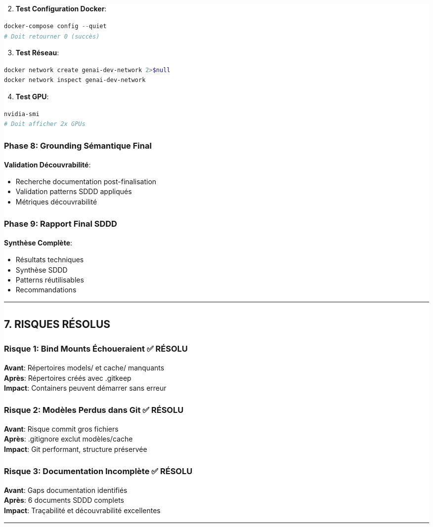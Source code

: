 2. **Test Configuration Docker**:
```powershell
docker-compose config --quiet
# Doit retourner 0 (succès)
```

3. **Test Réseau**:
```powershell
docker network create genai-dev-network 2>$null
docker network inspect genai-dev-network
```

4. **Test GPU**:
```powershell
nvidia-smi
# Doit afficher 2x GPUs
```

### Phase 8: Grounding Sémantique Final

**Validation Découvrabilité**:
- Recherche documentation post-finalisation
- Validation patterns SDDD appliqués
- Métriques découvrabilité

### Phase 9: Rapport Final SDDD

**Synthèse Complète**:
- Résultats techniques
- Synthèse SDDD
- Patterns réutilisables
- Recommandations

---

## 7. RISQUES RÉSOLUS

### Risque 1: Bind Mounts Échoueraient ✅ RÉSOLU
**Avant**: Répertoires models/ et cache/ manquants  
**Après**: Répertoires créés avec .gitkeep  
**Impact**: Containers peuvent démarrer sans erreur

### Risque 2: Modèles Perdus dans Git ✅ RÉSOLU
**Avant**: Risque commit gros fichiers  
**Après**: .gitignore exclut modèles/cache  
**Impact**: Git performant, structure préservée

### Risque 3: Documentation Incomplète ✅ RÉSOLU
**Avant**: Gaps documentation identifiés  
**Après**: 6 documents SDDD complets  
**Impact**: Traçabilité et découvrabilité excellentes

---
